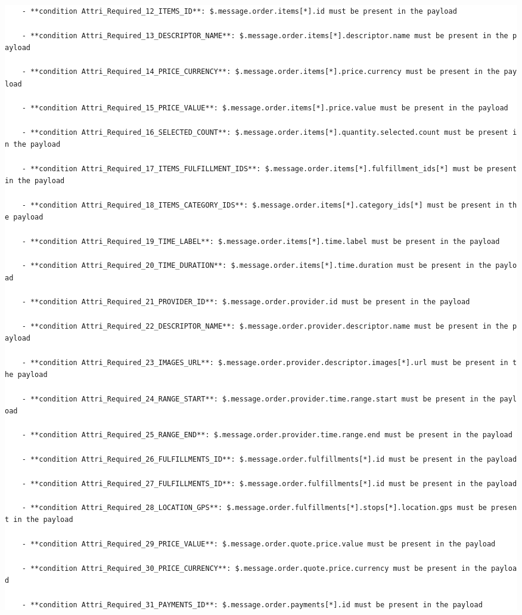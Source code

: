 		- **condition Attri_Required_12_ITEMS_ID**: $.message.order.items[*].id must be present in the payload
		
		- **condition Attri_Required_13_DESCRIPTOR_NAME**: $.message.order.items[*].descriptor.name must be present in the payload
		
		- **condition Attri_Required_14_PRICE_CURRENCY**: $.message.order.items[*].price.currency must be present in the payload
		
		- **condition Attri_Required_15_PRICE_VALUE**: $.message.order.items[*].price.value must be present in the payload
		
		- **condition Attri_Required_16_SELECTED_COUNT**: $.message.order.items[*].quantity.selected.count must be present in the payload
		
		- **condition Attri_Required_17_ITEMS_FULFILLMENT_IDS**: $.message.order.items[*].fulfillment_ids[*] must be present in the payload
		
		- **condition Attri_Required_18_ITEMS_CATEGORY_IDS**: $.message.order.items[*].category_ids[*] must be present in the payload
		
		- **condition Attri_Required_19_TIME_LABEL**: $.message.order.items[*].time.label must be present in the payload
		
		- **condition Attri_Required_20_TIME_DURATION**: $.message.order.items[*].time.duration must be present in the payload
		
		- **condition Attri_Required_21_PROVIDER_ID**: $.message.order.provider.id must be present in the payload
		
		- **condition Attri_Required_22_DESCRIPTOR_NAME**: $.message.order.provider.descriptor.name must be present in the payload
		
		- **condition Attri_Required_23_IMAGES_URL**: $.message.order.provider.descriptor.images[*].url must be present in the payload
		
		- **condition Attri_Required_24_RANGE_START**: $.message.order.provider.time.range.start must be present in the payload
		
		- **condition Attri_Required_25_RANGE_END**: $.message.order.provider.time.range.end must be present in the payload
		
		- **condition Attri_Required_26_FULFILLMENTS_ID**: $.message.order.fulfillments[*].id must be present in the payload
		
		- **condition Attri_Required_27_FULFILLMENTS_ID**: $.message.order.fulfillments[*].id must be present in the payload
		
		- **condition Attri_Required_28_LOCATION_GPS**: $.message.order.fulfillments[*].stops[*].location.gps must be present in the payload
		
		- **condition Attri_Required_29_PRICE_VALUE**: $.message.order.quote.price.value must be present in the payload
		
		- **condition Attri_Required_30_PRICE_CURRENCY**: $.message.order.quote.price.currency must be present in the payload
		
		- **condition Attri_Required_31_PAYMENTS_ID**: $.message.order.payments[*].id must be present in the payload
		